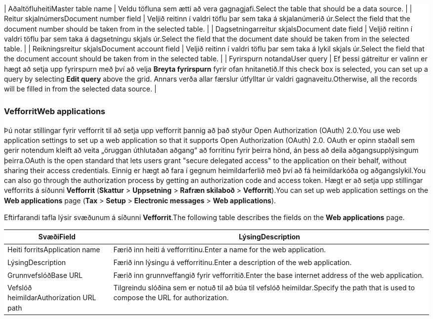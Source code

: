 | <span data-ttu-id="54346-270">Aðaltöfluheiti</span><span class="sxs-lookup"><span data-stu-id="54346-270">Master table name</span></span>      | <span data-ttu-id="54346-271">Veldu töfluna sem ætti að vera gagnagjafi.</span><span class="sxs-lookup"><span data-stu-id="54346-271">Select the table that should be a data source.</span></span> |
| <span data-ttu-id="54346-272">Reitur skjalnúmers</span><span class="sxs-lookup"><span data-stu-id="54346-272">Document number field</span></span>  | <span data-ttu-id="54346-273">Veljið reitinn í valdri töflu þar sem taka á skjalanúmerið úr.</span><span class="sxs-lookup"><span data-stu-id="54346-273">Select the field that the document number should be taken from in the selected table.</span></span> |
| <span data-ttu-id="54346-274">Dagsetningarreitur skjals</span><span class="sxs-lookup"><span data-stu-id="54346-274">Document date field</span></span>    | <span data-ttu-id="54346-275">Veljið reitinn í valdri töflu þar sem taka á dagsetningu skjals úr.</span><span class="sxs-lookup"><span data-stu-id="54346-275">Select the field that the document date should be taken from in the selected table.</span></span> |
| <span data-ttu-id="54346-276">Reikningsreitur skjals</span><span class="sxs-lookup"><span data-stu-id="54346-276">Document account field</span></span> | <span data-ttu-id="54346-277">Veljið reitinn í valdri töflu þar sem taka á lykil skjals úr.</span><span class="sxs-lookup"><span data-stu-id="54346-277">Select the field that the document account should be taken from in the selected table.</span></span> |
| <span data-ttu-id="54346-278">Fyrirspurn notanda</span><span class="sxs-lookup"><span data-stu-id="54346-278">User query</span></span>             | <span data-ttu-id="54346-279">Ef þessi gátreitur er valinn er hægt að setja upp fyrirspurn með því að velja **Breyta fyrirspurn** fyrir ofan hnitanetið.</span><span class="sxs-lookup"><span data-stu-id="54346-279">If this check box is selected, you can set up a query by selecting **Edit query** above the grid.</span></span> <span data-ttu-id="54346-280">Annars verða allar færslur útfylltar úr valdri gagnaveitu.</span><span class="sxs-lookup"><span data-stu-id="54346-280">Otherwise, all the records will be filled in from the selected data source.</span></span> |

### <a name="web-applications"></a><span data-ttu-id="54346-281">Vefforrit</span><span class="sxs-lookup"><span data-stu-id="54346-281">Web applications</span></span>

<span data-ttu-id="54346-282">Þú notar stillingar fyrir vefforrit til að setja upp vefforrit þannig að það styður Open Authorization (OAuth) 2.0.</span><span class="sxs-lookup"><span data-stu-id="54346-282">You use web application settings to set up a web application so that it supports Open Authorization (OAuth) 2.0.</span></span> <span data-ttu-id="54346-283">OAuth er opinn staðall sem gerir notendum kleift að veita „öruggan úthlutaðan aðgang“ að forritinu fyrir þeirra hönd, án þess að deila aðgangsupplýsingum þeirra.</span><span class="sxs-lookup"><span data-stu-id="54346-283">OAuth is the open standard that lets users grant "secure delegated access" to the application on their behalf, without sharing their access credentials.</span></span> <span data-ttu-id="54346-284">Einnig er hægt að fara í gegnum heimildarferlið með því að fá heimildarkóða og aðgangslykil.</span><span class="sxs-lookup"><span data-stu-id="54346-284">You can also go through the authorization process by getting an authorization code and access token.</span></span> <span data-ttu-id="54346-285">Hægt er að setja upp stillingar vefforrits á síðunni **Vefforrit** (**Skattur** \> **Uppsetning** \> **Rafræn skilaboð** \> **Vefforrit**).</span><span class="sxs-lookup"><span data-stu-id="54346-285">You can set up web application settings on the **Web applications** page (**Tax** \> **Setup** \> **Electronic messages** \> **Web applications**).</span></span>

<span data-ttu-id="54346-286">Eftirfarandi tafla lýsir svæðunum á síðunni **Vefforrit**.</span><span class="sxs-lookup"><span data-stu-id="54346-286">The following table describes the fields on the **Web applications** page.</span></span>

| <span data-ttu-id="54346-287">Svæði</span><span class="sxs-lookup"><span data-stu-id="54346-287">Field</span></span>                        | <span data-ttu-id="54346-288">Lýsing</span><span class="sxs-lookup"><span data-stu-id="54346-288">Description</span></span> |
|------------------------------|-------------|
| <span data-ttu-id="54346-289">Heiti forrits</span><span class="sxs-lookup"><span data-stu-id="54346-289">Application name</span></span>             | <span data-ttu-id="54346-290">Færið inn heiti á vefforritinu.</span><span class="sxs-lookup"><span data-stu-id="54346-290">Enter a name for the web application.</span></span> |
| <span data-ttu-id="54346-291">Lýsing</span><span class="sxs-lookup"><span data-stu-id="54346-291">Description</span></span>                  | <span data-ttu-id="54346-292">Færið inn lýsingu á vefforritinu.</span><span class="sxs-lookup"><span data-stu-id="54346-292">Enter a description of the web application.</span></span> |
| <span data-ttu-id="54346-293">Grunnvefslóð</span><span class="sxs-lookup"><span data-stu-id="54346-293">Base URL</span></span>                     | <span data-ttu-id="54346-294">Færið inn grunnveffangið fyrir vefforritið.</span><span class="sxs-lookup"><span data-stu-id="54346-294">Enter the base internet address of the web application.</span></span> |
| <span data-ttu-id="54346-295">Vefslóð heimildar</span><span class="sxs-lookup"><span data-stu-id="54346-295">Authorization URL path</span></span>       | <span data-ttu-id="54346-296">Tilgreindu slóðina sem er notuð til að búa til vefslóð heimildar.</span><span class="sxs-lookup"><span data-stu-id="54346-296">Specify the path that is used to compose the URL for authorization.</span></span> |